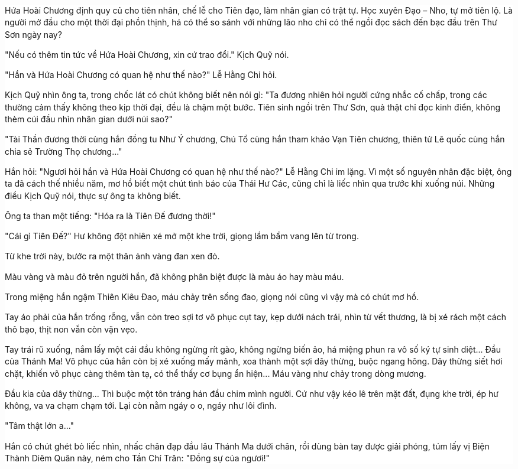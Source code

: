 Hứa Hoài Chương định quy củ cho tiên nhân, chế lễ cho Tiên đạo, làm nhân gian có trật tự. Học xuyên Đạo – Nho, tự mở tiên lộ. Là người mở đầu cho một thời đại phồn thịnh, há có thể so sánh với những lão nho chỉ có thể ngồi đọc sách đến bạc đầu trên Thư Sơn ngày nay?

"Nếu có thêm tin tức về Hứa Hoài Chương, xin cứ trao đổi." Kịch Quỹ nói.

"Hắn và Hứa Hoài Chương có quan hệ như thế nào?" Lễ Hằng Chi hỏi.

Kịch Quỹ nhìn ông ta, trong chốc lát có chút không biết nên nói gì: "Ta đương nhiên hỏi người cứng nhắc cố chấp, trong các thường cảm thấy không theo kịp thời đại, đều là chậm một bước. Tiên sinh ngồi trên Thư Sơn, quả thật chỉ đọc kinh điển, không thèm cúi đầu nhìn nhân gian dưới núi sao?"

"Tài Thần đương thời cùng hắn đồng tu Như Ý chương, Chú Tổ cùng hắn tham khảo Vạn Tiên chương, thiên tử Lê quốc cùng hắn chia sẻ Trường Thọ chương..."

Hắn hỏi: "Ngươi hỏi hắn và Hứa Hoài Chương có quan hệ như thế nào?" Lễ Hằng Chi im lặng. Vì một số nguyên nhân đặc biệt, ông ta đã cách thế nhiều năm, mơ hồ biết một chút tình báo của Thái Hư Các, cũng chỉ là liếc nhìn qua trước khi xuống núi. Những điều Kịch Quỹ nói, thực sự ông ta không biết.

Ông ta than một tiếng: "Hóa ra là Tiên Đế đương thời!"

"Cái gì Tiên Đế?" Hư không đột nhiên xé mở một khe trời, giọng lẩm bẩm vang lên từ trong.

Từ khe trời này, bước ra một thân ảnh vàng đan xen đỏ.

Màu vàng và màu đỏ trên người hắn, đã không phân biệt được là màu áo hay màu máu.

Trong miệng hắn ngậm Thiên Kiêu Đao, máu chảy trên sống đao, giọng nói cũng vì vậy mà có chút mơ hồ.

Tay áo phải của hắn trống rỗng, vẫn còn treo sợi tơ võ phục cụt tay, kẹp dưới nách trái, nhìn từ vết thương, là bị xé rách một cách thô bạo, thịt non vẫn còn vặn vẹo.

Tay trái rũ xuống, nắm lấy một cái đầu không ngừng rít gào, không ngừng biến ảo, há miệng phun ra vô số ký tự sinh diệt... Đầu của Thánh Ma! Võ phục của hắn còn bị xé xuống mấy mảnh, xoa thành một sợi dây thừng, buộc ngang hông. Dây thừng siết hơi chặt, khiến võ phục càng thêm tàn tạ, có thể thấy cơ bụng ẩn hiện... Máu vàng như chảy trong dòng mương.

Đầu kia của dây thừng... Thì buộc một tôn tráng hán đầu chim mình người. Cứ như vậy kéo lê trên mặt đất, đụng khe trời, ép hư không, va va chạm chạm tới. Lại còn nằm ngáy o o, ngáy như lôi đình.

"Tâm thật lớn a..."

Hắn có chút ghét bỏ liếc nhìn, nhấc chân đạp đầu lâu Thánh Ma dưới chân, rồi dùng bàn tay được giải phóng, túm lấy vị Biện Thành Diêm Quân này, ném cho Tần Chí Trăn: "Đồng sự của ngươi!"